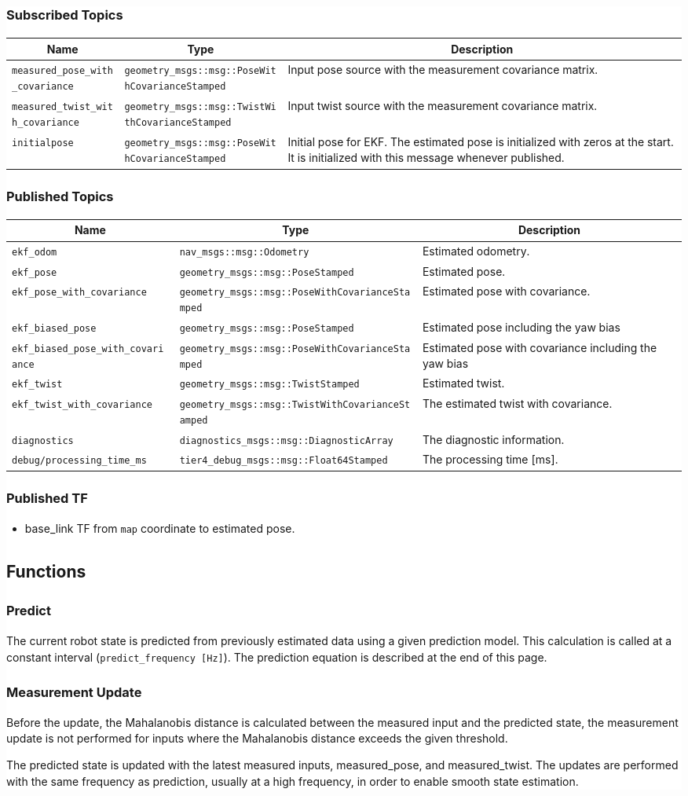 ### Subscribed Topics

| Name                             | Type                                             | Description                                                                                                                              |
| -------------------------------- | ------------------------------------------------ | ---------------------------------------------------------------------------------------------------------------------------------------- |
| `measured_pose_with_covariance`  | `geometry_msgs::msg::PoseWithCovarianceStamped`  | Input pose source with the measurement covariance matrix.                                                                                |
| `measured_twist_with_covariance` | `geometry_msgs::msg::TwistWithCovarianceStamped` | Input twist source with the measurement covariance matrix.                                                                               |
| `initialpose`                    | `geometry_msgs::msg::PoseWithCovarianceStamped`  | Initial pose for EKF. The estimated pose is initialized with zeros at the start. It is initialized with this message whenever published. |

### Published Topics

| Name                              | Type                                             | Description                                           |
| --------------------------------- | ------------------------------------------------ | ----------------------------------------------------- |
| `ekf_odom`                        | `nav_msgs::msg::Odometry`                        | Estimated odometry.                                   |
| `ekf_pose`                        | `geometry_msgs::msg::PoseStamped`                | Estimated pose.                                       |
| `ekf_pose_with_covariance`        | `geometry_msgs::msg::PoseWithCovarianceStamped`  | Estimated pose with covariance.                       |
| `ekf_biased_pose`                 | `geometry_msgs::msg::PoseStamped`                | Estimated pose including the yaw bias                 |
| `ekf_biased_pose_with_covariance` | `geometry_msgs::msg::PoseWithCovarianceStamped`  | Estimated pose with covariance including the yaw bias |
| `ekf_twist`                       | `geometry_msgs::msg::TwistStamped`               | Estimated twist.                                      |
| `ekf_twist_with_covariance`       | `geometry_msgs::msg::TwistWithCovarianceStamped` | The estimated twist with covariance.                  |
| `diagnostics`                     | `diagnostics_msgs::msg::DiagnosticArray`         | The diagnostic information.                           |
| `debug/processing_time_ms`        | `tier4_debug_msgs::msg::Float64Stamped`          | The processing time [ms].                             |

### Published TF

- base_link
  TF from `map` coordinate to estimated pose.

## Functions

### Predict

The current robot state is predicted from previously estimated data using a given prediction model. This calculation is called at a constant interval (`predict_frequency [Hz]`). The prediction equation is described at the end of this page.

### Measurement Update

Before the update, the Mahalanobis distance is calculated between the measured input and the predicted state, the measurement update is not performed for inputs where the Mahalanobis distance exceeds the given threshold.

The predicted state is updated with the latest measured inputs, measured_pose, and measured_twist. The updates are performed with the same frequency as prediction, usually at a high frequency, in order to enable smooth state estimation.
